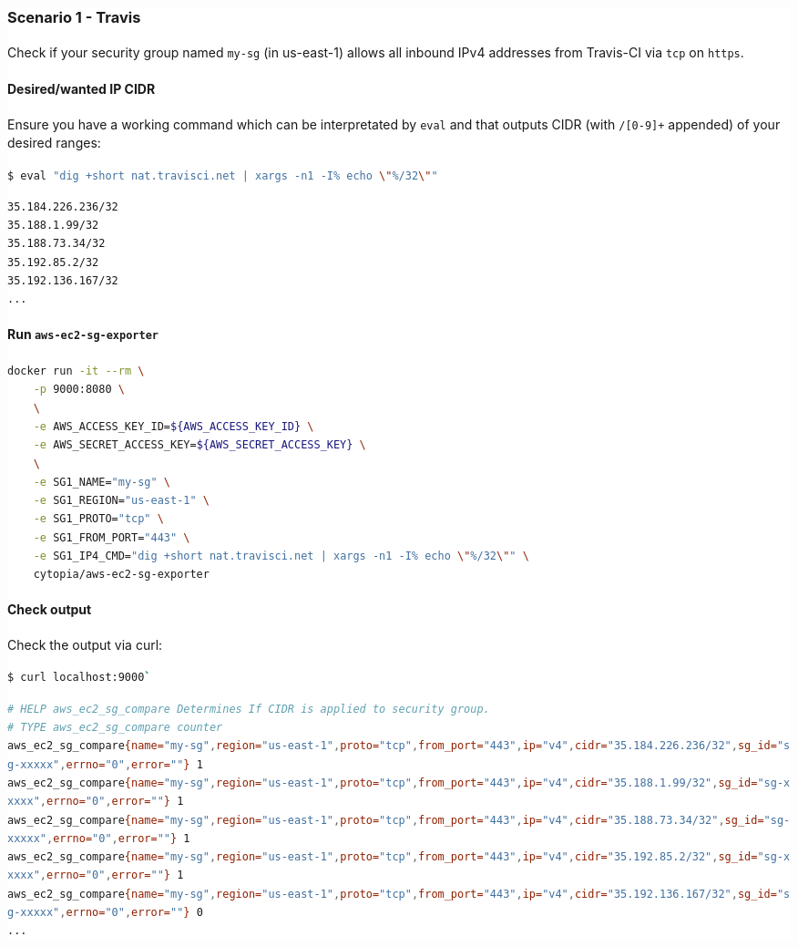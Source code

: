 ### Scenario 1 - Travis
Check if your security group named `my-sg` (in us-east-1) allows all inbound IPv4 addresses from Travis-CI via `tcp` on `https`.

#### Desired/wanted IP CIDR
Ensure you have a working command which can be interpretated by `eval` and that outputs CIDR (with `/[0-9]+` appended) of your desired ranges:
```bash
$ eval "dig +short nat.travisci.net | xargs -n1 -I% echo \"%/32\""
```
```bash
35.184.226.236/32
35.188.1.99/32
35.188.73.34/32
35.192.85.2/32
35.192.136.167/32
...
```

#### Run `aws-ec2-sg-exporter`
```bash
docker run -it --rm \
	-p 9000:8080 \
	\
	-e AWS_ACCESS_KEY_ID=${AWS_ACCESS_KEY_ID} \
	-e AWS_SECRET_ACCESS_KEY=${AWS_SECRET_ACCESS_KEY} \
	\
	-e SG1_NAME="my-sg" \
	-e SG1_REGION="us-east-1" \
	-e SG1_PROTO="tcp" \
	-e SG1_FROM_PORT="443" \
	-e SG1_IP4_CMD="dig +short nat.travisci.net | xargs -n1 -I% echo \"%/32\"" \
	cytopia/aws-ec2-sg-exporter
```

#### Check output
Check the output via curl:
```bash
$ curl localhost:9000`
```
```bash
# HELP aws_ec2_sg_compare Determines If CIDR is applied to security group.
# TYPE aws_ec2_sg_compare counter
aws_ec2_sg_compare{name="my-sg",region="us-east-1",proto="tcp",from_port="443",ip="v4",cidr="35.184.226.236/32",sg_id="sg-xxxxx",errno="0",error=""} 1
aws_ec2_sg_compare{name="my-sg",region="us-east-1",proto="tcp",from_port="443",ip="v4",cidr="35.188.1.99/32",sg_id="sg-xxxxx",errno="0",error=""} 1
aws_ec2_sg_compare{name="my-sg",region="us-east-1",proto="tcp",from_port="443",ip="v4",cidr="35.188.73.34/32",sg_id="sg-xxxxx",errno="0",error=""} 1
aws_ec2_sg_compare{name="my-sg",region="us-east-1",proto="tcp",from_port="443",ip="v4",cidr="35.192.85.2/32",sg_id="sg-xxxxx",errno="0",error=""} 1
aws_ec2_sg_compare{name="my-sg",region="us-east-1",proto="tcp",from_port="443",ip="v4",cidr="35.192.136.167/32",sg_id="sg-xxxxx",errno="0",error=""} 0
...
```
